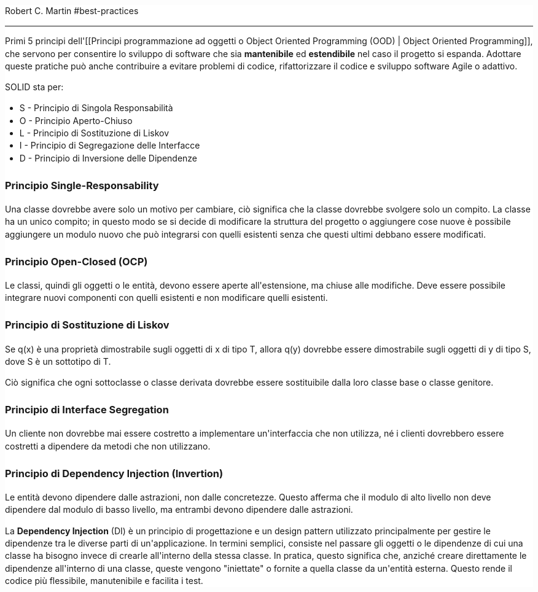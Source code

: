 Robert C. Martin
#best-practices 

___

Primi 5 principi dell'[[Principi programmazione ad oggetti o Object Oriented Programming (OOD) | Object Oriented Programming]],  che servono per consentire lo sviluppo di software che sia **mantenibile** ed **estendibile** nel caso il progetto si espanda.
Adottare queste pratiche può anche contribuire a evitare problemi di codice, rifattorizzare il codice e sviluppo software Agile o adattivo.

SOLID sta per:
- S - Principio di Singola Responsabilità
- O - Principio Aperto-Chiuso
- L - Principio di Sostituzione di Liskov
- I - Principio di Segregazione delle Interfacce
- D - Principio di Inversione delle Dipendenze

### Principio Single-Responsability
Una classe dovrebbe avere solo un motivo per cambiare, ciò significa che la classe dovrebbe svolgere solo un compito. La classe ha un unico compito; in questo modo se si decide di modificare la struttura del progetto o aggiungere cose nuove è possibile aggiungere un modulo nuovo che può integrarsi con quelli esistenti senza che questi ultimi debbano essere modificati.

### Principio Open-Closed (OCP)
Le classi, quindi gli oggetti o le entità, devono essere aperte all'estensione, ma chiuse alle modifiche. Deve essere possibile integrare nuovi componenti con quelli esistenti e non modificare quelli esistenti.

### Principio di Sostituzione di Liskov
Se q(x) è una proprietà dimostrabile sugli oggetti di x di tipo T, allora q(y) dovrebbe essere dimostrabile sugli oggetti di y di tipo S, dove S è un sottotipo di T.

Ciò significa che ogni sottoclasse o classe derivata dovrebbe essere sostituibile dalla loro classe base o classe genitore.

### Principio di Interface Segregation
Un cliente non dovrebbe mai essere costretto a implementare un'interfaccia che non utilizza, né i clienti dovrebbero essere costretti a dipendere da metodi che non utilizzano.

### Principio di Dependency Injection (Invertion)
Le entità devono dipendere dalle astrazioni, non dalle concretezze. Questo afferma che il modulo di alto livello non deve dipendere dal modulo di basso livello, ma entrambi devono dipendere dalle astrazioni.

La **Dependency Injection** (DI) è un principio di progettazione e un design pattern utilizzato principalmente per gestire le dipendenze tra le diverse parti di un'applicazione. In termini semplici, consiste nel passare gli oggetti o le dipendenze di cui una classe ha bisogno invece di crearle all'interno della stessa classe.
In pratica, questo significa che, anziché creare direttamente le dipendenze all'interno di una classe, queste vengono "iniettate" o fornite a quella classe da un'entità esterna. Questo rende il codice più flessibile, manutenibile e facilita i test.
